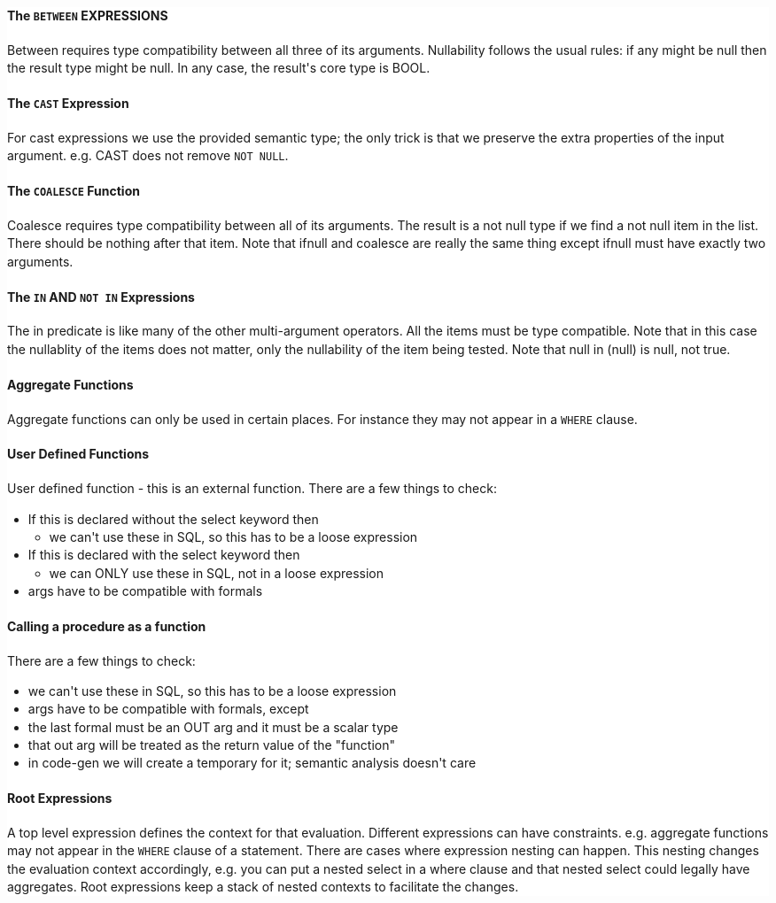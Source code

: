 #### The `BETWEEN` EXPRESSIONS
Between requires type compatibility between all three of its arguments.
Nullability follows the usual rules: if any might be null then the result
type might be null.  In any case, the result's core type is BOOL.

#### The `CAST` Expression
For cast expressions we use the provided semantic type;
the only trick is that we preserve the extra properties of the input argument.
e.g. CAST does not remove `NOT NULL`.

#### The `COALESCE` Function
Coalesce requires type compatibility between all of its arguments.  The result
is a not null type if we find a not null item in the list.  There should be
nothing after that item.  Note that ifnull and coalesce are really the same thing
except ifnull must have exactly two arguments.

#### The `IN` AND `NOT IN` Expressions
The in predicate is like many of the other multi-argument operators.  All the
items must be type compatible.  Note that in this case the nullablity of
the items does not matter, only the nullability of the item being tested.
Note that null in (null) is null, not true.

#### Aggregate Functions
Aggregate functions can only be used in certain places.  For instance
they may not appear in a `WHERE` clause.

#### User Defined Functions
User defined function - this is an external function.
There are a few things to check:
 * If this is declared without the select keyword then
    * we can't use these in SQL, so this has to be a loose expression
 * If this is declared with the select keyword then
    * we can ONLY use these in SQL, not in a loose expression
 * args have to be compatible with formals

#### Calling a procedure as a function
There are a few things to check:
 * we can't use these in SQL, so this has to be a loose expression
 * args have to be compatible with formals, except
 * the last formal must be an OUT arg and it must be a scalar type
 * that out arg will be treated as the return value of the "function"
 * in code-gen we will create a temporary for it; semantic analysis doesn't care

#### Root Expressions
A top level expression defines the context for that evaluation.  Different expressions
can have constraints.  e.g. aggregate functions may not appear in the `WHERE` clause of a statement.  There are cases where expression nesting can happen. This nesting changes the evaluation context accordingly, e.g. you can put a nested select in a where clause and that
nested select could legally have aggregates.  Root expressions keep a stack of nested contexts to facilitate the changes.
